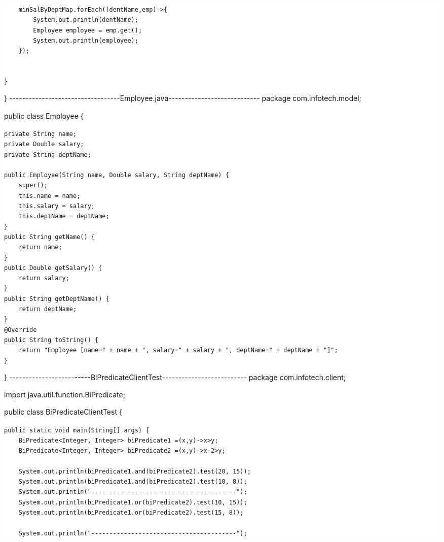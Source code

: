 		minSalByDeptMap.forEach((dentName,emp)->{
			System.out.println(dentName);
			Employee employee = emp.get();
			System.out.println(employee);
		});
		
		
	}
}
----------------------------------Employee.java----------------------------
package com.infotech.model;

public class Employee {

	private String name;
	private Double salary;
	private String deptName;
	
	public Employee(String name, Double salary, String deptName) {
		super();
		this.name = name;
		this.salary = salary;
		this.deptName = deptName;
	}
	public String getName() {
		return name;
	}
	public Double getSalary() {
		return salary;
	}
	public String getDeptName() {
		return deptName;
	}
	@Override
	public String toString() {
		return "Employee [name=" + name + ", salary=" + salary + ", deptName=" + deptName + "]";
	}
}
-------------------------BiPredicateClientTest--------------------------
package com.infotech.client;

import java.util.function.BiPredicate;

public class BiPredicateClientTest {

	public static void main(String[] args) {
		BiPredicate<Integer, Integer> biPredicate1 =(x,y)->x>y;
		BiPredicate<Integer, Integer> biPredicate2 =(x,y)->x-2>y;
		
		System.out.println(biPredicate1.and(biPredicate2).test(20, 15));
		System.out.println(biPredicate1.and(biPredicate2).test(10, 8));
		System.out.println("----------------------------------------");
		System.out.println(biPredicate1.or(biPredicate2).test(10, 15));
		System.out.println(biPredicate1.or(biPredicate2).test(15, 8));
		
		System.out.println("----------------------------------------");
		